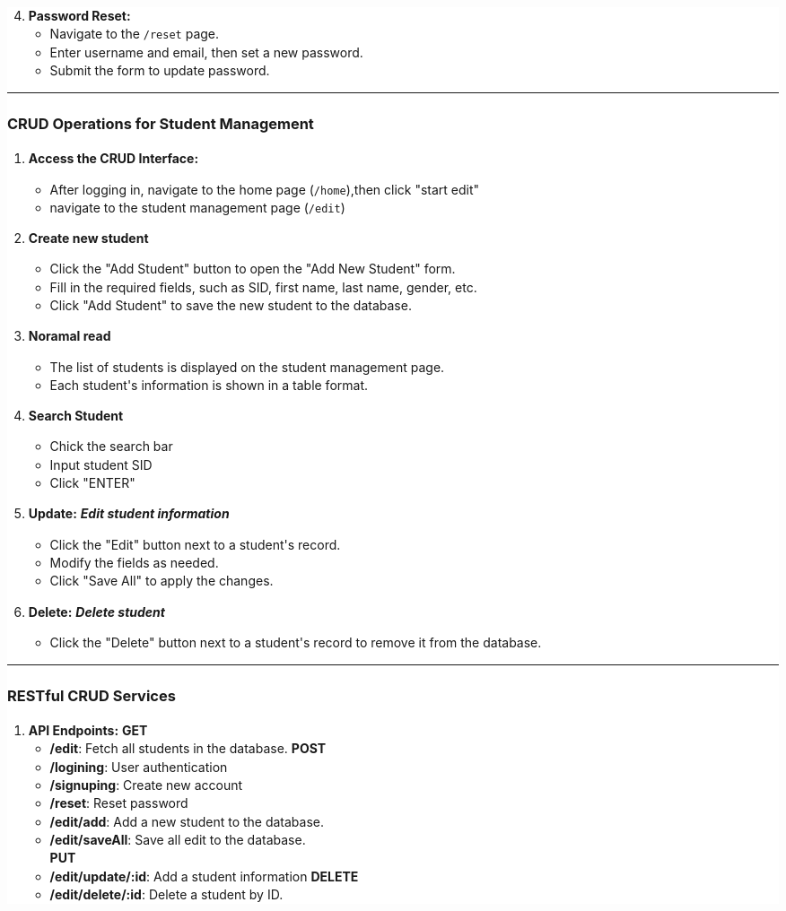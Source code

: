 4. **Password Reset:**
   - Navigate to the `/reset` page.
   - Enter username and email, then set a new password.
   - Submit the form to update password.

---

### **CRUD Operations for Student Management**
1. **Access the CRUD Interface:**
   - After logging in, navigate to the home page (`/home`),then click "start edit"
   - navigate to the student management page (`/edit`)

2. **Create new student**
   - Click the "Add Student" button to open the "Add New Student" form.
   - Fill in the required fields, such as SID, first name, last name, gender, etc.
   - Click "Add Student" to save the new student to the database.

3. **Noramal read**
    - The list of students is displayed on the student management page.
    - Each student's information is shown in a table format.

4. **Search Student**
    - Chick the search bar
    - Input student SID
    - Click "ENTER"

5. **Update:**
    ***Edit student information***
   - Click the "Edit" button next to a student's record.
   - Modify the fields as needed.
   - Click "Save All" to apply the changes.

6. **Delete:**
    ***Delete student***
   - Click the "Delete" button next to a student's record to remove it from the database.

---

### **RESTful CRUD Services**

1. **API Endpoints:**
   **GET** 
   - **/edit**: Fetch all students in the database.
   **POST** 
   - **/logining**: User authentication
   - **/signuping**: Create new account
   - **/reset**: Reset password
   - **/edit/add**: Add a new student to the database.
   - **/edit/saveAll**: Save all edit to the database.  
   **PUT**
   - **/edit/update/:id**: Add a student information
   **DELETE**
   - **/edit/delete/:id**: Delete a student by ID.
